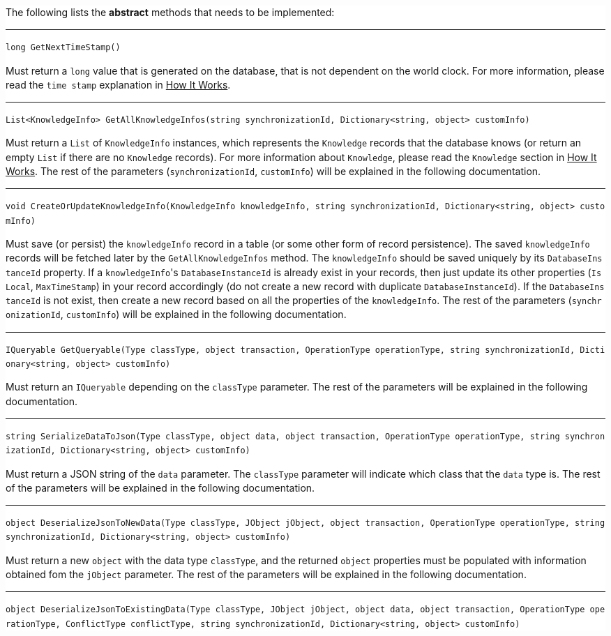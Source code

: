 The following lists the **abstract** methods that needs to be implemented:
***
`long GetNextTimeStamp()`

Must return a `long` value that is generated on the database, that is not dependent on the world clock. For more information, please read the `time stamp` explanation in [How It Works](database-timestamp-how-it-works.md).
***
`List<KnowledgeInfo> GetAllKnowledgeInfos(string synchronizationId, Dictionary<string, object> customInfo)`

Must return a `List` of `KnowledgeInfo` instances, which represents the `Knowledge` records that the database knows (or return an empty `List` if there are no `Knowledge` records). For more information about `Knowledge`, please read the `Knowledge` section in [How It Works](database-timestamp-how-it-works.md). The rest of the parameters (`synchronizationId`, `customInfo`) will be explained in the following documentation.
***
`void CreateOrUpdateKnowledgeInfo(KnowledgeInfo knowledgeInfo, string synchronizationId, Dictionary<string, object> customInfo)`

Must save (or persist) the `knowledgeInfo` record in a table (or some other form of record persistence). The saved `knowledgeInfo` records will be fetched later by the `GetAllKnowledgeInfos` method. The `knowledgeInfo` should be saved uniquely by its `DatabaseInstanceId` property. If a `knowledgeInfo`'s `DatabaseInstanceId` is already exist in your records, then just update its other properties (`IsLocal`, `MaxTimeStamp`) in your record accordingly (do not create a new record with duplicate `DatabaseInstanceId`). If the `DatabaseInstanceId` is not exist, then create a new record based on all the properties of the `knowledgeInfo`. The rest of the parameters (`synchronizationId`, `customInfo`) will be explained in the following documentation.
***
`IQueryable GetQueryable(Type classType, object transaction, OperationType operationType, string synchronizationId, Dictionary<string, object> customInfo)`

Must return an `IQueryable` depending on the `classType` parameter. The rest of the parameters will be explained in the following documentation.
***
`string SerializeDataToJson(Type classType, object data, object transaction, OperationType operationType, string synchronizationId, Dictionary<string, object> customInfo)`

Must return a JSON string of the `data` parameter. The `classType` parameter will indicate which class that the `data` type is. The rest of the parameters will be explained in the following documentation.
***
`object DeserializeJsonToNewData(Type classType, JObject jObject, object transaction, OperationType operationType, string synchronizationId, Dictionary<string, object> customInfo)`

Must return a new `object` with the data type `classType`, and the returned `object` properties must be populated with information obtained fom the `jObject` parameter. The rest of the parameters will be explained in the following documentation.
***
`object DeserializeJsonToExistingData(Type classType, JObject jObject, object data, object transaction, OperationType operationType, ConflictType conflictType, string synchronizationId, Dictionary<string, object> customInfo)`
